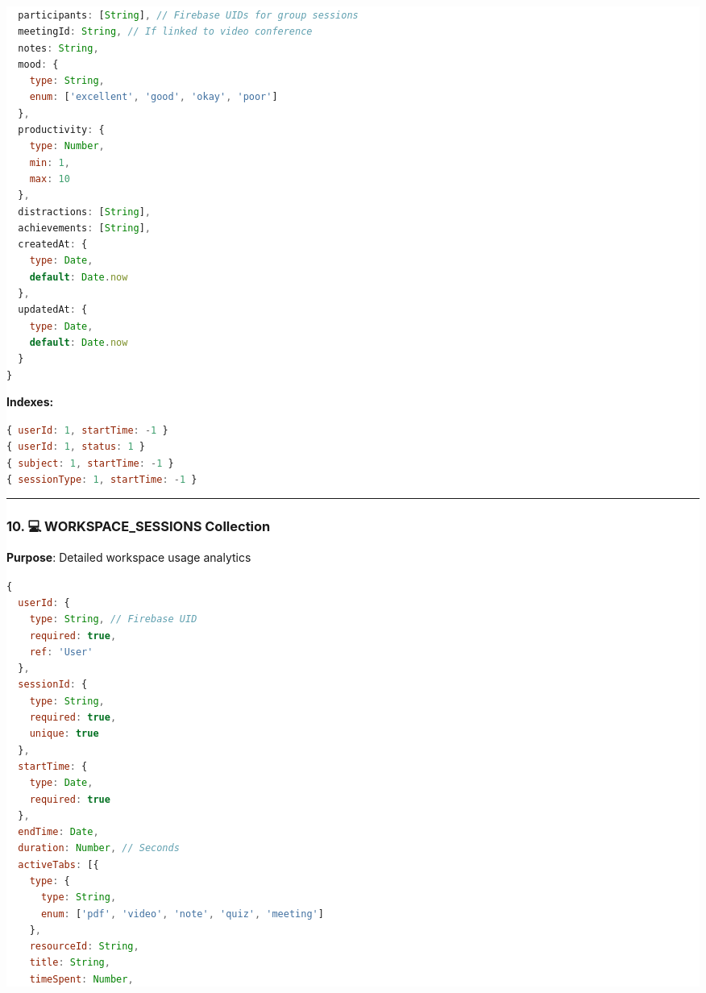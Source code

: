 ```javascript
  participants: [String], // Firebase UIDs for group sessions
  meetingId: String, // If linked to video conference
  notes: String,
  mood: {
    type: String,
    enum: ['excellent', 'good', 'okay', 'poor']
  },
  productivity: {
    type: Number,
    min: 1,
    max: 10
  },
  distractions: [String],
  achievements: [String],
  createdAt: {
    type: Date,
    default: Date.now
  },
  updatedAt: {
    type: Date,
    default: Date.now
  }
}
```

**Indexes:**
```javascript
{ userId: 1, startTime: -1 }
{ userId: 1, status: 1 }
{ subject: 1, startTime: -1 }
{ sessionType: 1, startTime: -1 }
```

---

### **10. 💻 WORKSPACE_SESSIONS Collection**

**Purpose**: Detailed workspace usage analytics

```javascript
{
  userId: {
    type: String, // Firebase UID
    required: true,
    ref: 'User'
  },
  sessionId: {
    type: String,
    required: true,
    unique: true
  },
  startTime: {
    type: Date,
    required: true
  },
  endTime: Date,
  duration: Number, // Seconds
  activeTabs: [{
    type: {
      type: String,
      enum: ['pdf', 'video', 'note', 'quiz', 'meeting']
    },
    resourceId: String,
    title: String,
    timeSpent: Number,
```